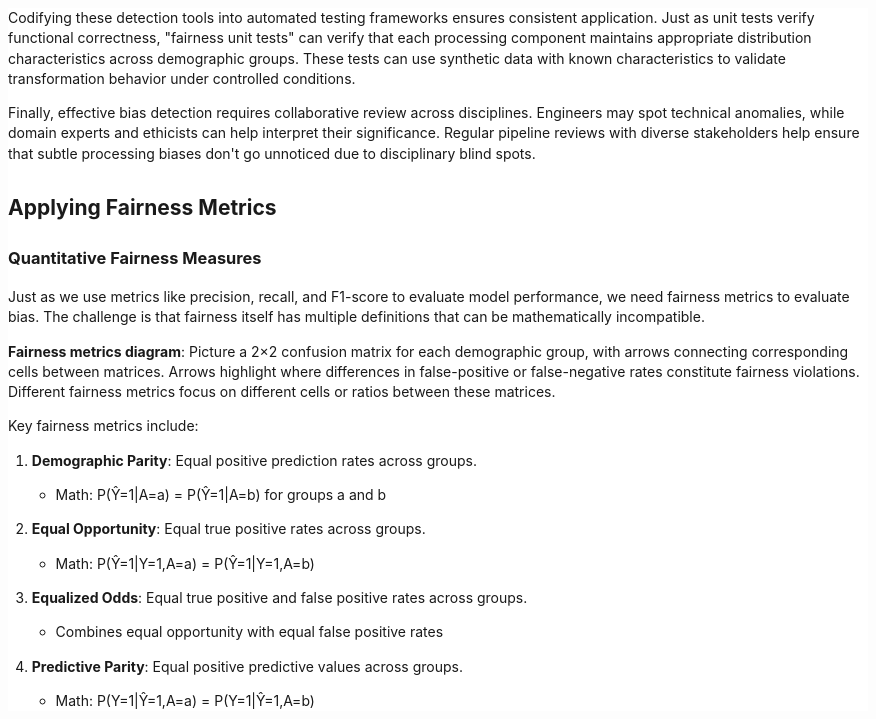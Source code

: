 Codifying these detection tools into automated testing frameworks ensures consistent application. Just as unit tests verify functional correctness, "fairness unit tests" can verify that each processing component maintains appropriate distribution characteristics across demographic groups. These tests can use synthetic data with known characteristics to validate transformation behavior under controlled conditions.

Finally, effective bias detection requires collaborative review across disciplines. Engineers may spot technical anomalies, while domain experts and ethicists can help interpret their significance. Regular pipeline reviews with diverse stakeholders help ensure that subtle processing biases don't go unnoticed due to disciplinary blind spots.



## Applying Fairness Metrics

### Quantitative Fairness Measures

Just as we use metrics like precision, recall, and F1-score to evaluate model performance, we need fairness metrics to evaluate bias. The challenge is that fairness itself has multiple definitions that can be mathematically incompatible.



**Fairness metrics diagram**: Picture a 2×2 confusion matrix for each demographic group, with arrows connecting corresponding cells between matrices. Arrows highlight where differences in false-positive or false-negative rates constitute fairness violations. Different fairness metrics focus on different cells or ratios between these matrices.

Key fairness metrics include:

1. **Demographic Parity**: Equal positive prediction rates across groups.
   - Math: P(Ŷ=1|A=a) = P(Ŷ=1|A=b) for groups a and b


2. **Equal Opportunity**: Equal true positive rates across groups.
   - Math: P(Ŷ=1|Y=1,A=a) = P(Ŷ=1|Y=1,A=b)


3. **Equalized Odds**: Equal true positive and false positive rates across groups.
   - Combines equal opportunity with equal false positive rates


4. **Predictive Parity**: Equal positive predictive values across groups.
   - Math: P(Y=1|Ŷ=1,A=a) = P(Y=1|Ŷ=1,A=b)



